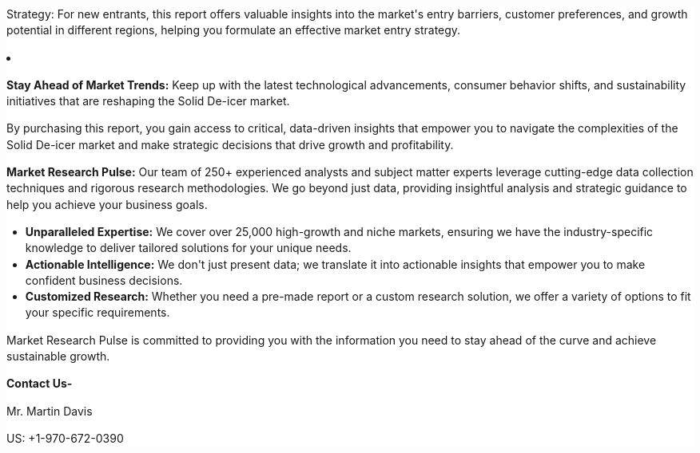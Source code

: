 Strategy:</strong> For new entrants, this report offers valuable insights into the market's entry barriers, customer preferences, and growth potential in different regions, helping you formulate an effective market entry strategy.</p></li><li><p><strong>Stay Ahead of Market Trends:</strong> Keep up with the latest technological advancements, consumer behavior shifts, and sustainability initiatives that are reshaping the Solid De-icer market.</p></li></ol><p>By purchasing this report, you gain access to critical, data-driven insights that empower you to navigate the complexities of the Solid De-icer market and make strategic decisions that drive growth and profitability.</p><p><strong>Market Research Pulse:</strong>&nbsp;Our team of 250+ experienced analysts and subject matter experts leverage cutting-edge data collection techniques and rigorous research methodologies. We go beyond just data, providing insightful analysis and strategic guidance to help you achieve your business goals.</p><ul><li><strong>Unparalleled Expertise:</strong>&nbsp;We cover over 25,000 high-growth and niche markets, ensuring we have the industry-specific knowledge to deliver tailored solutions for your unique needs.</li><li><strong>Actionable Intelligence:</strong>&nbsp;We don't just present data; we translate it into actionable insights that empower you to make confident business decisions.</li><li><strong>Customized Research:</strong>&nbsp;Whether you need a pre-made report or a custom research solution, we offer a variety of options to fit your specific requirements.</li></ul><p>Market Research Pulse is committed to providing you with the information you need to stay ahead of the curve and achieve sustainable growth.</p><p><strong>Contact Us-</strong></p><p>Mr. Martin Davis</p><p>US: +1-970-672-0390</p>
